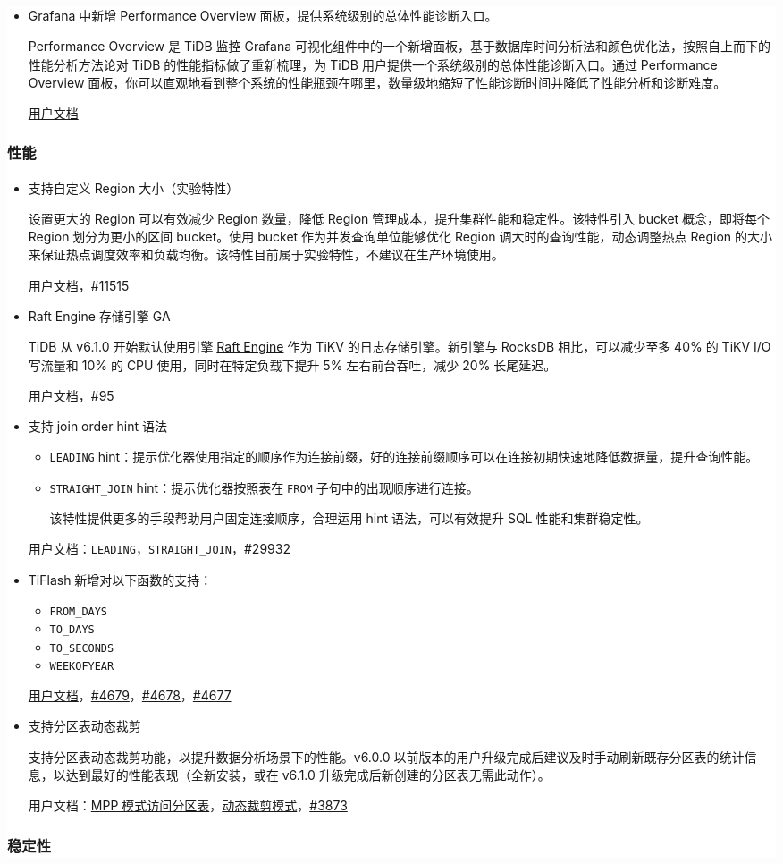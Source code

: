 - Grafana 中新增 Performance Overview 面板，提供系统级别的总体性能诊断入口。

  Performance Overview 是 TiDB 监控 Grafana 可视化组件中的一个新增面板，基于数据库时间分析法和颜色优化法，按照自上而下的性能分析方法论对 TiDB 的性能指标做了重新梳理，为 TiDB 用户提供一个系统级别的总体性能诊断入口。通过 Performance Overview 面板，你可以直观地看到整个系统的性能瓶颈在哪里，数量级地缩短了性能诊断时间并降低了性能分析和诊断难度。

  [用户文档](https://docs.pingcap.com/zh/tidb/stable/performance-tuning-overview)

### 性能

- 支持自定义 Region 大小（实验特性）

  设置更大的 Region 可以有效减少 Region 数量，降低 Region 管理成本，提升集群性能和稳定性。该特性引入 bucket 概念，即将每个 Region 划分为更小的区间 bucket。使用 bucket 作为并发查询单位能够优化 Region 调大时的查询性能，动态调整热点 Region 的大小来保证热点调度效率和负载均衡。该特性目前属于实验特性，不建议在生产环境使用。

  [用户文档](https://docs.pingcap.com/zh/tidb/stable/tune-region-performance)，[#11515](https://github.com/tikv/tikv/issues/11515)

- Raft Engine 存储引擎 GA

  TiDB 从 v6.1.0 开始默认使用引擎 [Raft Engine](https://github.com/tikv/raft-engine) 作为 TiKV 的日志存储引擎。新引擎与 RocksDB 相比，可以减少至多 40% 的 TiKV I/O 写流量和 10% 的 CPU 使用，同时在特定负载下提升 5% 左右前台吞吐，减少 20% 长尾延迟。

  [用户文档](https://docs.pingcap.com/zh/tidb/stable/tikv-configuration-file#raft-engine)，[#95](https://github.com/tikv/raft-engine/issues/95)

- 支持 join order hint 语法

  - `LEADING` hint：提示优化器使用指定的顺序作为连接前缀，好的连接前缀顺序可以在连接初期快速地降低数据量，提升查询性能。

  - `STRAIGHT_JOIN` hint：提示优化器按照表在 `FROM` 子句中的出现顺序进行连接。

    该特性提供更多的手段帮助用户固定连接顺序，合理运用 hint 语法，可以有效提升 SQL 性能和集群稳定性。

  用户文档：[`LEADING`](https://docs.pingcap.com/zh/tidb/stable/optimizer-hints#leadingt1_name--tl_name-)，[`STRAIGHT_JOIN`](https://docs.pingcap.com/zh/tidb/stable/optimizer-hints#straight_join)，[#29932](https://github.com/pingcap/tidb/issues/29932)

- TiFlash 新增对以下函数的支持：

  - `FROM_DAYS`
  - `TO_DAYS`
  - `TO_SECONDS`
  - `WEEKOFYEAR`

  [用户文档](https://docs.pingcap.com/zh/tidb/stable/use-tiflash#tiflash-支持的计算下推)，[#4679](https://github.com/pingcap/tiflash/issues/4679)，[#4678](https://github.com/pingcap/tiflash/issues/4678)，[#4677](https://github.com/pingcap/tiflash/issues/4677)

- 支持分区表动态裁剪

  支持分区表动态裁剪功能，以提升数据分析场景下的性能。v6.0.0 以前版本的用户升级完成后建议及时手动刷新既存分区表的统计信息，以达到最好的性能表现（全新安装，或在 v6.1.0 升级完成后新创建的分区表无需此动作）。

  用户文档：[MPP 模式访问分区表](https://docs.pingcap.com/zh/tidb/stable/use-tiflash#mpp-模式访问分区表)，[动态裁剪模式](https://docs.pingcap.com/zh/tidb/stable/partitioned-table#动态裁剪模式)，[#3873](https://github.com/pingcap/tiflash/issues/3873)

### 稳定性
